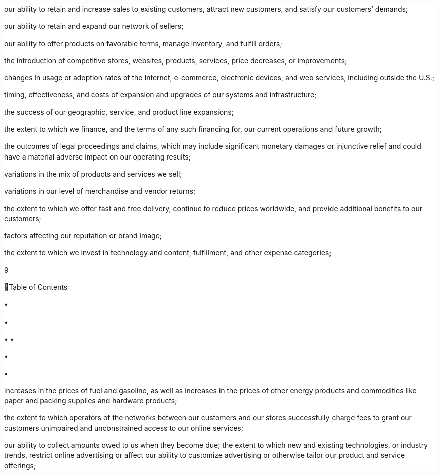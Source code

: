 our ability to retain and increase sales to existing customers, attract new customers, and satisfy our customers’ demands;

our ability to retain and expand our network of sellers;

our ability to offer products on favorable terms, manage inventory, and fulfill orders;

the introduction of competitive stores, websites, products, services, price decreases, or improvements;

changes in usage or adoption rates of the Internet, e-commerce, electronic devices, and web services, including outside the U.S.;

timing, effectiveness, and costs of expansion and upgrades of our systems and infrastructure;

the success of our geographic, service, and product line expansions;

the extent to which we finance, and the terms of any such financing for, our current operations and future growth;

the outcomes of legal proceedings and claims, which may include significant monetary damages or injunctive relief and could have a material adverse
impact on our operating results;

variations in the mix of products and services we sell;

variations in our level of merchandise and vendor returns;

the extent to which we offer fast and free delivery, continue to reduce prices worldwide, and provide additional benefits to our customers;

factors affecting our reputation or brand image;

the extent to which we invest in technology and content, fulfillment, and other expense categories;

9

Table of Contents

•

•

•
•

•

•

increases in the prices of fuel and gasoline, as well as increases in the prices of other energy products and commodities like paper and packing supplies
and hardware products;

the extent to which operators of the networks between our customers and our stores successfully charge fees to grant our customers unimpaired and
unconstrained access to our online services;

our ability to collect amounts owed to us when they become due;
the extent to which new and existing technologies, or industry trends, restrict online advertising or affect our ability to customize advertising or
otherwise tailor our product and service offerings;
